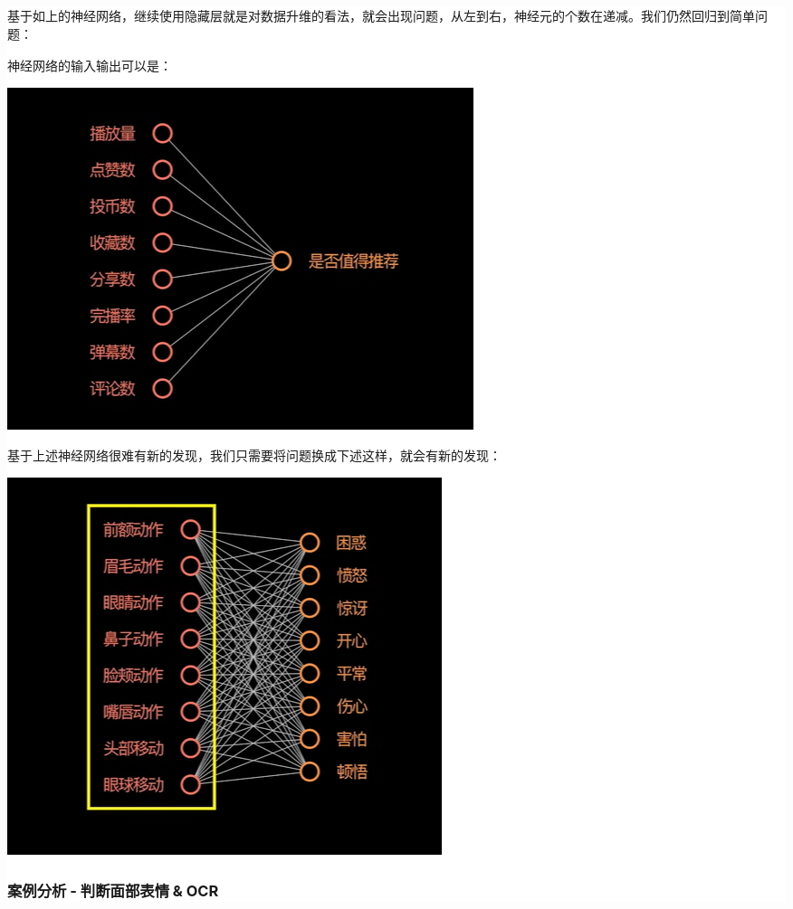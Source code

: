 基于如上的神经网络，继续使用隐藏层就是对数据升维的看法，就会出现问题，从左到右，神经元的个数在递减。我们仍然回归到简单问题：

神经网络的输入输出可以是：

![image-20240322200840361](./images/image-20240322200840361.png)

基于上述神经网络很难有新的发现，我们只需要将问题换成下述这样，就会有新的发现：

![image-20240322201001608](./images/image-20240322201001608.png)

### 案例分析  - 判断面部表情 & OCR
